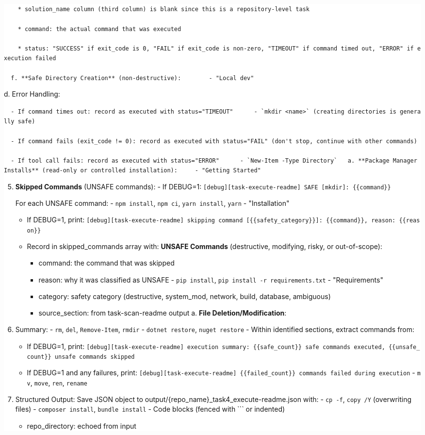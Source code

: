         * solution_name column (third column) is blank since this is a repository-level task

        * command: the actual command that was executed   

        * status: "SUCCESS" if exit_code is 0, "FAIL" if exit_code is non-zero, "TIMEOUT" if command timed out, "ERROR" if execution failed

      f. **Safe Directory Creation** (non-destructive):        - "Local dev"

   d. Error Handling:

      - If command times out: record as executed with status="TIMEOUT"      - `mkdir <name>` (creating directories is generally safe)

      - If command fails (exit_code != 0): record as executed with status="FAIL" (don't stop, continue with other commands)

      - If tool call fails: record as executed with status="ERROR"      - `New-Item -Type Directory`   a. **Package Manager Installs** (read-only or controlled installation):     - "Getting Started"



5. **Skipped Commands** (UNSAFE commands):      - If DEBUG=1: `[debug][task-execute-readme] SAFE [mkdir]: {{command}}`

   

   For each UNSAFE command:         - `npm install`, `npm ci`, `yarn install`, `yarn`     - "Installation"

   - If DEBUG=1, print: `[debug][task-execute-readme] skipping command [{{safety_category}}]: {{command}}, reason: {{reason}}`

   - Record in skipped_commands array with:   **UNSAFE Commands** (destructive, modifying, risky, or out-of-scope):

     - command: the command that was skipped

     - reason: why it was classified as UNSAFE         - `pip install`, `pip install -r requirements.txt`     - "Requirements"

     - category: safety category (destructive, system_mod, network, build, database, ambiguous)

     - source_section: from task-scan-readme output   a. **File Deletion/Modification**:



6. Summary:      - `rm`, `del`, `Remove-Item`, `rmdir`      - `dotnet restore`, `nuget restore`   - Within identified sections, extract commands from:

   - If DEBUG=1, print: `[debug][task-execute-readme] execution summary: {{safe_count}} safe commands executed, {{unsafe_count}} unsafe commands skipped`

   - If DEBUG=1 and any failures, print: `[debug][task-execute-readme] {{failed_count}} commands failed during execution`      - `mv`, `move`, `ren`, `rename`



7. Structured Output: Save JSON object to output/{repo_name}_task4_execute-readme.json with:      - `cp -f`, `copy /Y` (overwriting files)      - `composer install`, `bundle install`     - Code blocks (fenced with ``` or indented)

   - repo_directory: echoed from input
